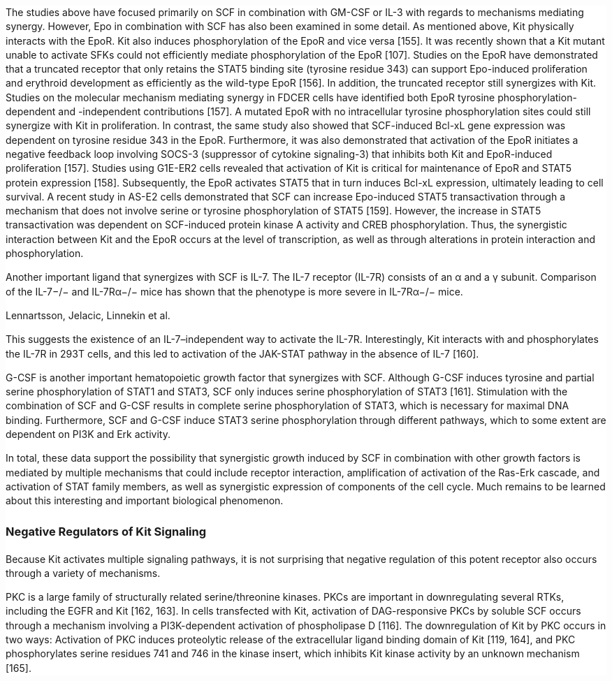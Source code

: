 The studies above have focused primarily on SCF in combination with GM-CSF or IL-3 with regards to mechanisms mediating synergy. However, Epo in combination with SCF has also been examined in some detail. As mentioned above, Kit physically interacts with the EpoR. Kit also induces phosphorylation of the EpoR and vice versa [155]. It was recently shown that a Kit mutant unable to activate SFKs could not efficiently mediate phosphorylation of the EpoR [107]. Studies on the EpoR have demonstrated that a truncated receptor that only retains the STAT5 binding site (tyrosine residue 343) can support Epo-induced proliferation and erythroid development as efficiently as the wild-type EpoR [156]. In addition, the truncated receptor still synergizes with Kit. Studies on the molecular mechanism mediating synergy in FDCER cells have identified both EpoR tyrosine phosphorylation-dependent and -independent contributions [157]. A mutated EpoR with no intracellular tyrosine phosphorylation sites could still synergize with Kit in proliferation. In contrast, the same study also showed that SCF-induced Bcl-xL gene expression was dependent on tyrosine residue 343 in the EpoR. Furthermore, it was also demonstrated that activation of the EpoR initiates a negative feedback loop involving SOCS-3 (suppressor of cytokine signaling-3) that inhibits both Kit and EpoR-induced proliferation [157]. Studies using G1E-ER2 cells revealed that activation of Kit is critical for maintenance of EpoR and STAT5 protein expression [158]. Subsequently, the EpoR activates STAT5 that in turn induces Bcl-xL expression, ultimately leading to cell survival. A recent study in AS-E2 cells demonstrated that SCF can increase Epo-induced STAT5 transactivation through a mechanism that does not involve serine or tyrosine phosphorylation of STAT5 [159]. However, the increase in STAT5 transactivation was dependent on SCF-induced protein kinase A activity and CREB phosphorylation. Thus, the synergistic interaction between Kit and the EpoR occurs at the level of transcription, as well as through alterations in protein interaction and phosphorylation.

Another important ligand that synergizes with SCF is IL-7. The IL-7 receptor (IL-7R) consists of an α and a γ subunit. Comparison of the IL-7−/− and IL-7Rα−/− mice has shown that the phenotype is more severe in IL-7Rα−/− mice.

Lennartsson, Jelacic, Linnekin et al.

This suggests the existence of an IL-7–independent way to activate the IL-7R. Interestingly, Kit interacts with and phosphorylates the IL-7R in 293T cells, and this led to activation of the JAK-STAT pathway in the absence of IL-7 [160].

G-CSF is another important hematopoietic growth factor that synergizes with SCF. Although G-CSF induces tyrosine and partial serine phosphorylation of STAT1 and STAT3, SCF only induces serine phosphorylation of STAT3 [161]. Stimulation with the combination of SCF and G-CSF results in complete serine phosphorylation of STAT3, which is necessary for maximal DNA binding. Furthermore, SCF and G-CSF induce STAT3 serine phosphorylation through different pathways, which to some extent are dependent on PI3K and Erk activity.

In total, these data support the possibility that synergistic growth induced by SCF in combination with other growth factors is mediated by multiple mechanisms that could include receptor interaction, amplification of activation of the Ras-Erk cascade, and activation of STAT family members, as well as synergistic expression of components of the cell cycle. Much remains to be learned about this interesting and important biological phenomenon.

### Negative Regulators of Kit Signaling

Because Kit activates multiple signaling pathways, it is not surprising that negative regulation of this potent receptor also occurs through a variety of mechanisms.

PKC is a large family of structurally related serine/threonine kinases. PKCs are important in downregulating several RTKs, including the EGFR and Kit [162, 163]. In cells transfected with Kit, activation of DAG-responsive PKCs by soluble SCF occurs through a mechanism involving a PI3K-dependent activation of phospholipase D [116]. The downregulation of Kit by PKC occurs in two ways: Activation of PKC induces proteolytic release of the extracellular ligand binding domain of Kit [119, 164], and PKC phosphorylates serine residues 741 and 746 in the kinase insert, which inhibits Kit kinase activity by an unknown mechanism [165].

